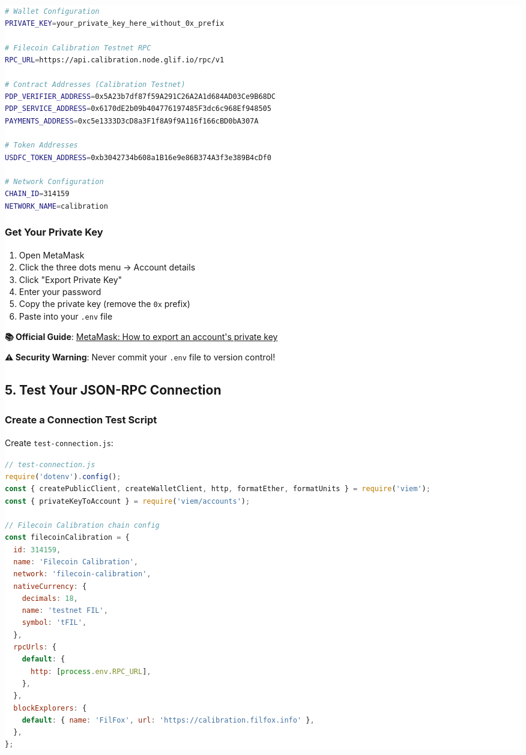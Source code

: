 ```bash
# Wallet Configuration
PRIVATE_KEY=your_private_key_here_without_0x_prefix

# Filecoin Calibration Testnet RPC
RPC_URL=https://api.calibration.node.glif.io/rpc/v1

# Contract Addresses (Calibration Testnet)
PDP_VERIFIER_ADDRESS=0x5A23b7df87f59A291C26A2A1d684AD03Ce9B68DC
PDP_SERVICE_ADDRESS=0x6170dE2b09b404776197485F3dc6c968Ef948505
PAYMENTS_ADDRESS=0xc5e1333D3cD8a3F1f8A9f9A116f166cBD0bA307A

# Token Addresses
USDFC_TOKEN_ADDRESS=0xb3042734b608a1B16e9e86B374A3f3e389B4cDf0

# Network Configuration
CHAIN_ID=314159
NETWORK_NAME=calibration
```

### Get Your Private Key

1. Open MetaMask
2. Click the three dots menu → Account details
3. Click "Export Private Key"
4. Enter your password
5. Copy the private key (remove the `0x` prefix)
6. Paste into your `.env` file

**📚 Official Guide**: [MetaMask: How to export an account's private key](https://support.metamask.io/hc/en-us/articles/360015289632-How-to-export-an-account-s-private-key)

**⚠️ Security Warning**: Never commit your `.env` file to version control!

## 5. Test Your JSON-RPC Connection

### Create a Connection Test Script

Create `test-connection.js`:

```javascript
// test-connection.js
require('dotenv').config();
const { createPublicClient, createWalletClient, http, formatEther, formatUnits } = require('viem');
const { privateKeyToAccount } = require('viem/accounts');

// Filecoin Calibration chain config
const filecoinCalibration = {
  id: 314159,
  name: 'Filecoin Calibration',
  network: 'filecoin-calibration',
  nativeCurrency: {
    decimals: 18,
    name: 'testnet FIL',
    symbol: 'tFIL',
  },
  rpcUrls: {
    default: {
      http: [process.env.RPC_URL],
    },
  },
  blockExplorers: {
    default: { name: 'FilFox', url: 'https://calibration.filfox.info' },
  },
};
```